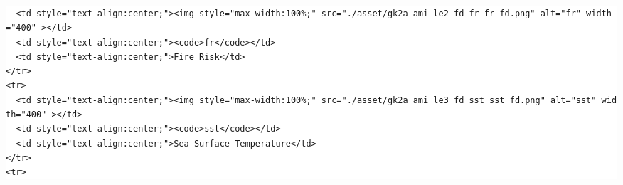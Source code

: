       <td style="text-align:center;"><img style="max-width:100%;" src="./asset/gk2a_ami_le2_fd_fr_fr_fd.png" alt="fr" width="400" ></td>
      <td style="text-align:center;"><code>fr</code></td>
      <td style="text-align:center;">Fire Risk</td>
    </tr>
    <tr>
      <td style="text-align:center;"><img style="max-width:100%;" src="./asset/gk2a_ami_le3_fd_sst_sst_fd.png" alt="sst" width="400" ></td>
      <td style="text-align:center;"><code>sst</code></td>
      <td style="text-align:center;">Sea Surface Temperature</td>
    </tr>
    <tr>